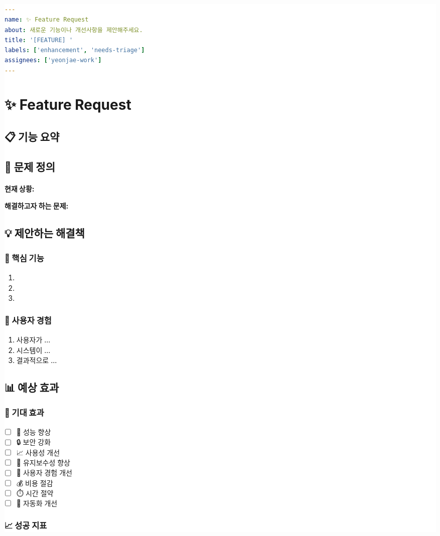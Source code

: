 ```yaml
---
name: ✨ Feature Request
about: 새로운 기능이나 개선사항을 제안해주세요.
title: '[FEATURE] '
labels: ['enhancement', 'needs-triage']
assignees: ['yeonjae-work']
---
```


# ✨ Feature Request

## 📋 기능 요약


## 🎯 문제 정의

**현재 상황:**


**해결하고자 하는 문제:**


## 💡 제안하는 해결책


### 🔧 핵심 기능
1. 
2. 
3. 

### 🎨 사용자 경험

1. 사용자가 ...
2. 시스템이 ...
3. 결과적으로 ...

## 📊 예상 효과

### 🎉 기대 효과
- [ ] 🚀 성능 향상
- [ ] 🔒 보안 강화
- [ ] 📈 사용성 개선
- [ ] 🔧 유지보수성 향상
- [ ] 📱 사용자 경험 개선
- [ ] 💰 비용 절감
- [ ] ⏱️ 시간 절약
- [ ] 🔄 자동화 개선

### 📈 성공 지표
